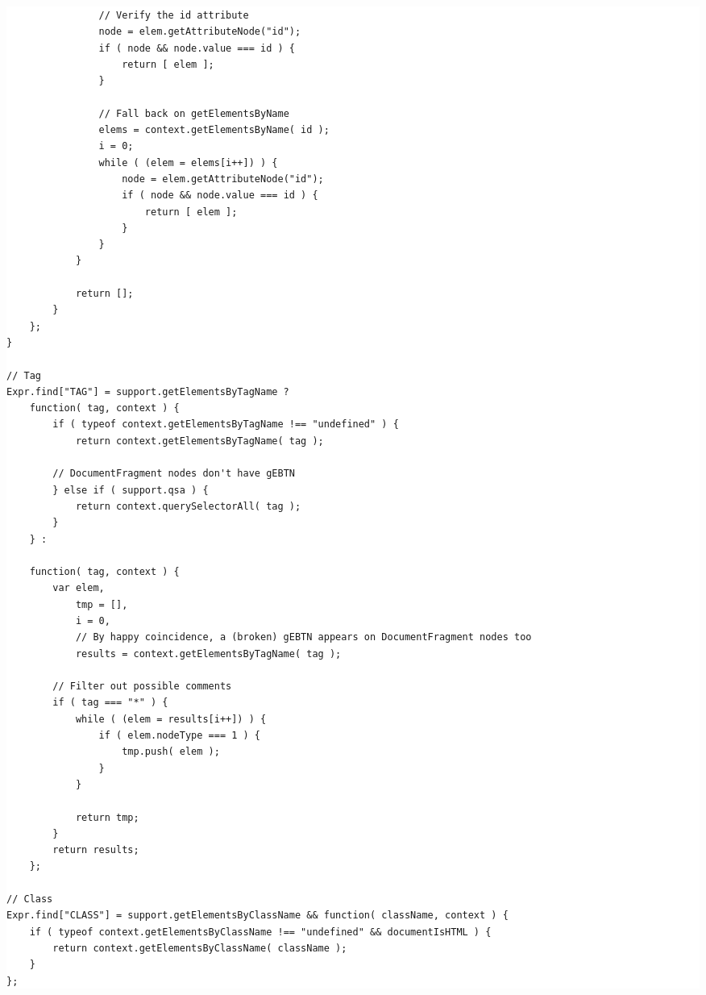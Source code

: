 					// Verify the id attribute
					node = elem.getAttributeNode("id");
					if ( node && node.value === id ) {
						return [ elem ];
					}

					// Fall back on getElementsByName
					elems = context.getElementsByName( id );
					i = 0;
					while ( (elem = elems[i++]) ) {
						node = elem.getAttributeNode("id");
						if ( node && node.value === id ) {
							return [ elem ];
						}
					}
				}

				return [];
			}
		};
	}

	// Tag
	Expr.find["TAG"] = support.getElementsByTagName ?
		function( tag, context ) {
			if ( typeof context.getElementsByTagName !== "undefined" ) {
				return context.getElementsByTagName( tag );

			// DocumentFragment nodes don't have gEBTN
			} else if ( support.qsa ) {
				return context.querySelectorAll( tag );
			}
		} :

		function( tag, context ) {
			var elem,
				tmp = [],
				i = 0,
				// By happy coincidence, a (broken) gEBTN appears on DocumentFragment nodes too
				results = context.getElementsByTagName( tag );

			// Filter out possible comments
			if ( tag === "*" ) {
				while ( (elem = results[i++]) ) {
					if ( elem.nodeType === 1 ) {
						tmp.push( elem );
					}
				}

				return tmp;
			}
			return results;
		};

	// Class
	Expr.find["CLASS"] = support.getElementsByClassName && function( className, context ) {
		if ( typeof context.getElementsByClassName !== "undefined" && documentIsHTML ) {
			return context.getElementsByClassName( className );
		}
	};
